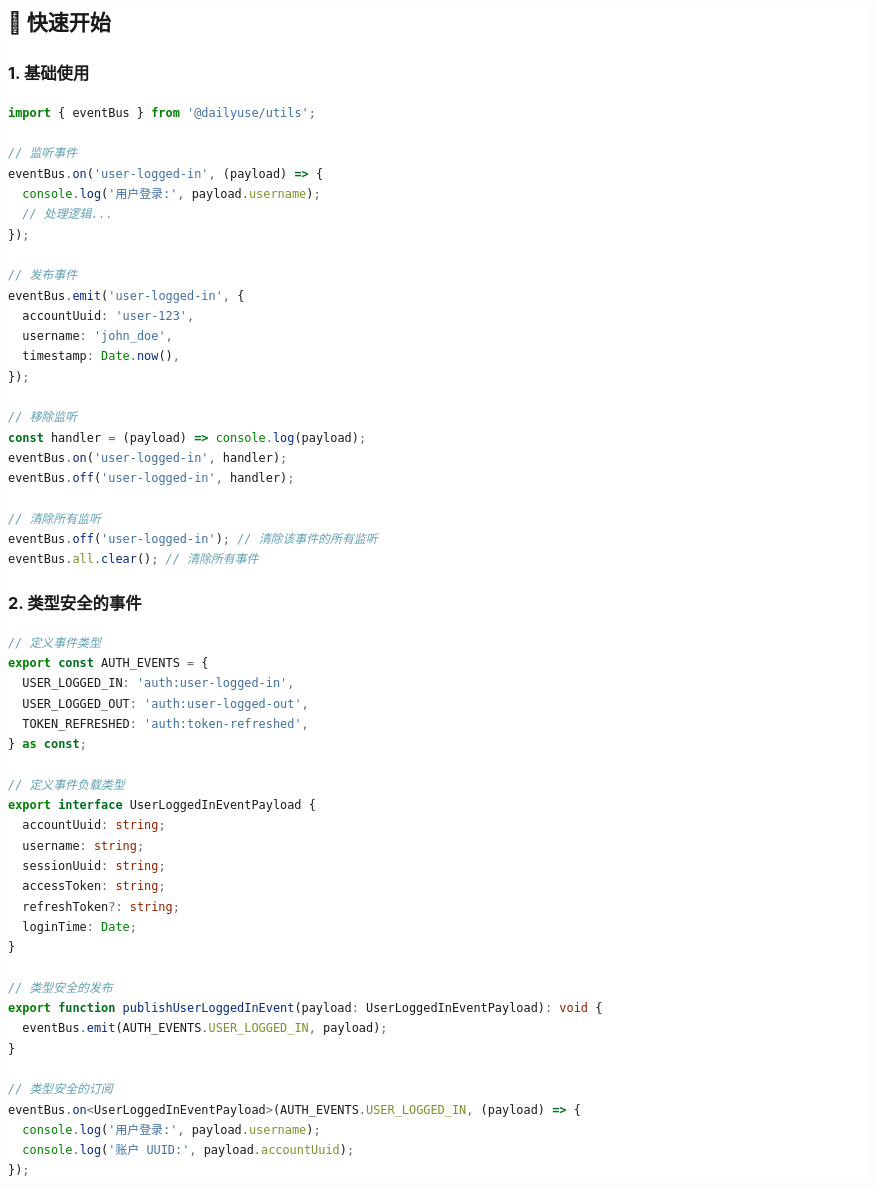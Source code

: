 
## 🚀 快速开始

### 1. 基础使用

```typescript
import { eventBus } from '@dailyuse/utils';

// 监听事件
eventBus.on('user-logged-in', (payload) => {
  console.log('用户登录:', payload.username);
  // 处理逻辑...
});

// 发布事件
eventBus.emit('user-logged-in', {
  accountUuid: 'user-123',
  username: 'john_doe',
  timestamp: Date.now(),
});

// 移除监听
const handler = (payload) => console.log(payload);
eventBus.on('user-logged-in', handler);
eventBus.off('user-logged-in', handler);

// 清除所有监听
eventBus.off('user-logged-in'); // 清除该事件的所有监听
eventBus.all.clear(); // 清除所有事件
```

### 2. 类型安全的事件

```typescript
// 定义事件类型
export const AUTH_EVENTS = {
  USER_LOGGED_IN: 'auth:user-logged-in',
  USER_LOGGED_OUT: 'auth:user-logged-out',
  TOKEN_REFRESHED: 'auth:token-refreshed',
} as const;

// 定义事件负载类型
export interface UserLoggedInEventPayload {
  accountUuid: string;
  username: string;
  sessionUuid: string;
  accessToken: string;
  refreshToken?: string;
  loginTime: Date;
}

// 类型安全的发布
export function publishUserLoggedInEvent(payload: UserLoggedInEventPayload): void {
  eventBus.emit(AUTH_EVENTS.USER_LOGGED_IN, payload);
}

// 类型安全的订阅
eventBus.on<UserLoggedInEventPayload>(AUTH_EVENTS.USER_LOGGED_IN, (payload) => {
  console.log('用户登录:', payload.username);
  console.log('账户 UUID:', payload.accountUuid);
});
```
